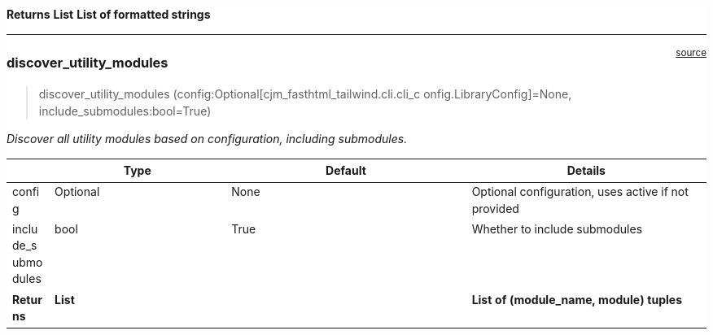 </tr>
<tr>
<td><strong>Returns</strong></td>
<td><strong>List</strong></td>
<td><strong>List of formatted strings</strong></td>
</tr>
</tbody>
</table>

------------------------------------------------------------------------

<a
href="https://github.com/cj-mills/cjm-fasthtml-tailwind/blob/main/cjm_fasthtml_tailwind/cli/utils.py#L444"
target="_blank" style="float:right; font-size:smaller">source</a>

### discover_utility_modules

>  discover_utility_modules (config:Optional[cjm_fasthtml_tailwind.cli.cli_c
>                                onfig.LibraryConfig]=None,
>                                include_submodules:bool=True)

*Discover all utility modules based on configuration, including
submodules.*

<table>
<colgroup>
<col style="width: 6%" />
<col style="width: 25%" />
<col style="width: 34%" />
<col style="width: 34%" />
</colgroup>
<thead>
<tr>
<th></th>
<th><strong>Type</strong></th>
<th><strong>Default</strong></th>
<th><strong>Details</strong></th>
</tr>
</thead>
<tbody>
<tr>
<td>config</td>
<td>Optional</td>
<td>None</td>
<td>Optional configuration, uses active if not provided</td>
</tr>
<tr>
<td>include_submodules</td>
<td>bool</td>
<td>True</td>
<td>Whether to include submodules</td>
</tr>
<tr>
<td><strong>Returns</strong></td>
<td><strong>List</strong></td>
<td></td>
<td><strong>List of (module_name, module) tuples</strong></td>
</tr>
</tbody>
</table>
